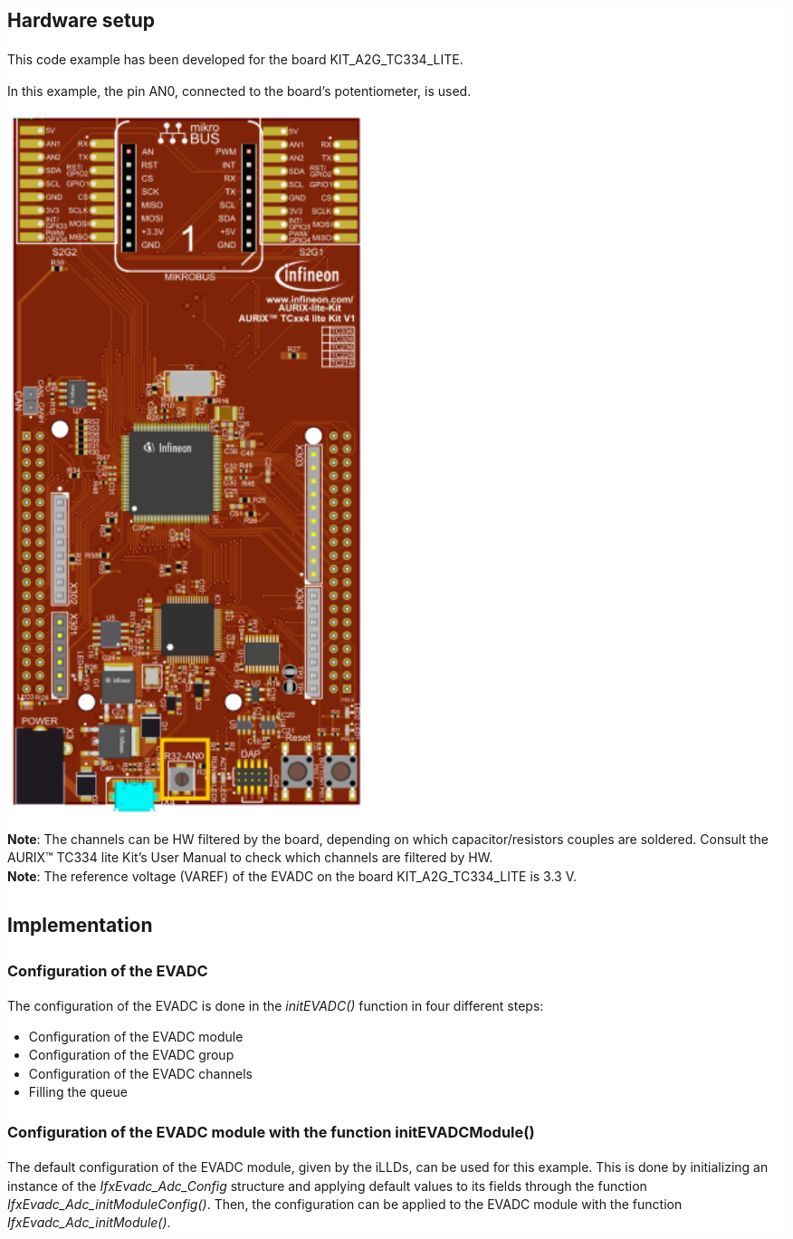 ## Hardware setup  
This code example has been developed for the board KIT_A2G_TC334_LITE.

In this example, the pin AN0, connected to the board’s potentiometer, is used.

<img src="./Images/TC334_LITE_KIT_Top_View.png" width="400" />  

**Note**: The channels can be HW filtered by the board, depending on which capacitor/resistors couples are soldered. Consult the AURIX&trade; TC334 lite Kit’s User Manual to check which channels are filtered by HW.  
**Note**: The reference voltage (VAREF) of the EVADC on the board KIT_A2G_TC334_LITE is 3.3 V.
## Implementation  

### Configuration of the EVADC
The configuration of the EVADC is done in the *initEVADC()* function in four different steps:
- Configuration of the EVADC module
- Configuration of the EVADC group
- Configuration of the EVADC channels
- Filling the queue

### Configuration of the EVADC module with the function initEVADCModule()
The default configuration of the EVADC module, given by the iLLDs, can be used for this example.
This is done by initializing an instance of the *IfxEvadc_Adc_Config* structure and applying default values to its fields through the function *IfxEvadc_Adc_initModuleConfig()*.
Then, the configuration can be applied to the EVADC module with the function *IfxEvadc_Adc_initModule()*.
